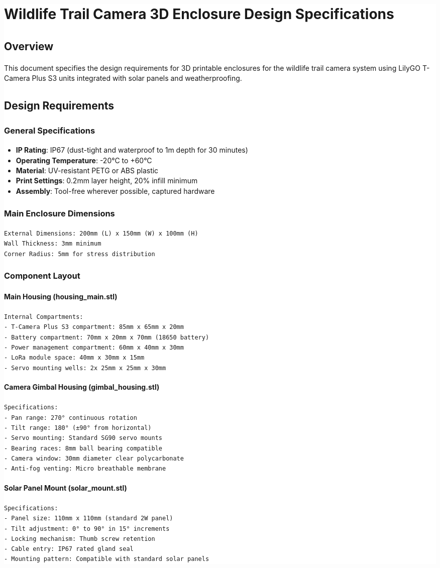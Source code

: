 # Wildlife Trail Camera 3D Enclosure Design Specifications

## Overview
This document specifies the design requirements for 3D printable enclosures for the wildlife trail camera system using LilyGO T-Camera Plus S3 units integrated with solar panels and weatherproofing.

## Design Requirements

### General Specifications
- **IP Rating**: IP67 (dust-tight and waterproof to 1m depth for 30 minutes)
- **Operating Temperature**: -20°C to +60°C
- **Material**: UV-resistant PETG or ABS plastic
- **Print Settings**: 0.2mm layer height, 20% infill minimum
- **Assembly**: Tool-free wherever possible, captured hardware

### Main Enclosure Dimensions
```
External Dimensions: 200mm (L) x 150mm (W) x 100mm (H)
Wall Thickness: 3mm minimum
Corner Radius: 5mm for stress distribution
```

### Component Layout

#### Main Housing (housing_main.stl)
```
Internal Compartments:
- T-Camera Plus S3 compartment: 85mm x 65mm x 20mm
- Battery compartment: 70mm x 20mm x 70mm (18650 battery)
- Power management compartment: 60mm x 40mm x 30mm
- LoRa module space: 40mm x 30mm x 15mm
- Servo mounting wells: 2x 25mm x 25mm x 30mm
```

#### Camera Gimbal Housing (gimbal_housing.stl)
```
Specifications:
- Pan range: 270° continuous rotation
- Tilt range: 180° (±90° from horizontal)
- Servo mounting: Standard SG90 servo mounts
- Bearing races: 8mm ball bearing compatible
- Camera window: 30mm diameter clear polycarbonate
- Anti-fog venting: Micro breathable membrane
```

#### Solar Panel Mount (solar_mount.stl)
```
Specifications:
- Panel size: 110mm x 110mm (standard 2W panel)
- Tilt adjustment: 0° to 90° in 15° increments
- Locking mechanism: Thumb screw retention
- Cable entry: IP67 rated gland seal
- Mounting pattern: Compatible with standard solar panels
```
